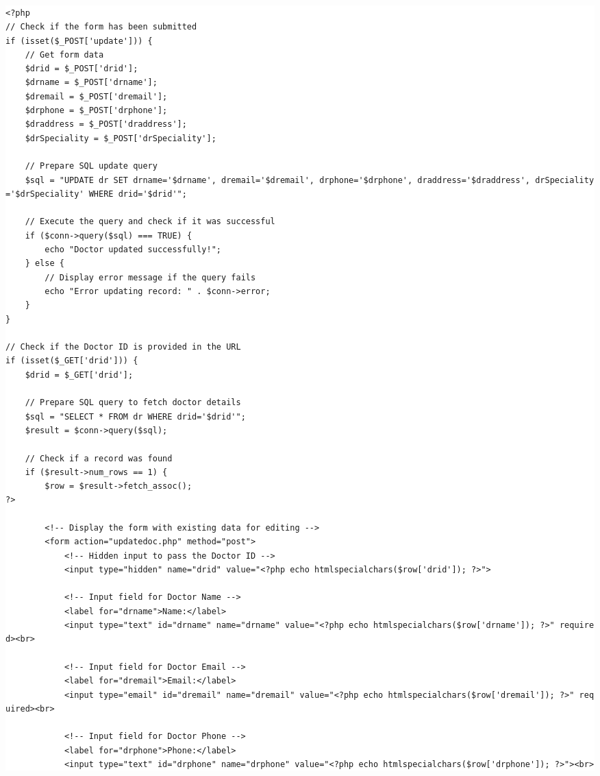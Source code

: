     <?php
    // Check if the form has been submitted
    if (isset($_POST['update'])) {
        // Get form data
        $drid = $_POST['drid'];
        $drname = $_POST['drname'];
        $dremail = $_POST['dremail'];
        $drphone = $_POST['drphone'];
        $draddress = $_POST['draddress'];
        $drSpeciality = $_POST['drSpeciality'];

        // Prepare SQL update query
        $sql = "UPDATE dr SET drname='$drname', dremail='$dremail', drphone='$drphone', draddress='$draddress', drSpeciality='$drSpeciality' WHERE drid='$drid'";

        // Execute the query and check if it was successful
        if ($conn->query($sql) === TRUE) {
            echo "Doctor updated successfully!";
        } else {
            // Display error message if the query fails
            echo "Error updating record: " . $conn->error;
        }
    }

    // Check if the Doctor ID is provided in the URL
    if (isset($_GET['drid'])) {
        $drid = $_GET['drid'];

        // Prepare SQL query to fetch doctor details
        $sql = "SELECT * FROM dr WHERE drid='$drid'";
        $result = $conn->query($sql);

        // Check if a record was found
        if ($result->num_rows == 1) {
            $row = $result->fetch_assoc();
    ?>

            <!-- Display the form with existing data for editing -->
            <form action="updatedoc.php" method="post">
                <!-- Hidden input to pass the Doctor ID -->
                <input type="hidden" name="drid" value="<?php echo htmlspecialchars($row['drid']); ?>">

                <!-- Input field for Doctor Name -->
                <label for="drname">Name:</label>
                <input type="text" id="drname" name="drname" value="<?php echo htmlspecialchars($row['drname']); ?>" required><br>

                <!-- Input field for Doctor Email -->
                <label for="dremail">Email:</label>
                <input type="email" id="dremail" name="dremail" value="<?php echo htmlspecialchars($row['dremail']); ?>" required><br>

                <!-- Input field for Doctor Phone -->
                <label for="drphone">Phone:</label>
                <input type="text" id="drphone" name="drphone" value="<?php echo htmlspecialchars($row['drphone']); ?>"><br>
